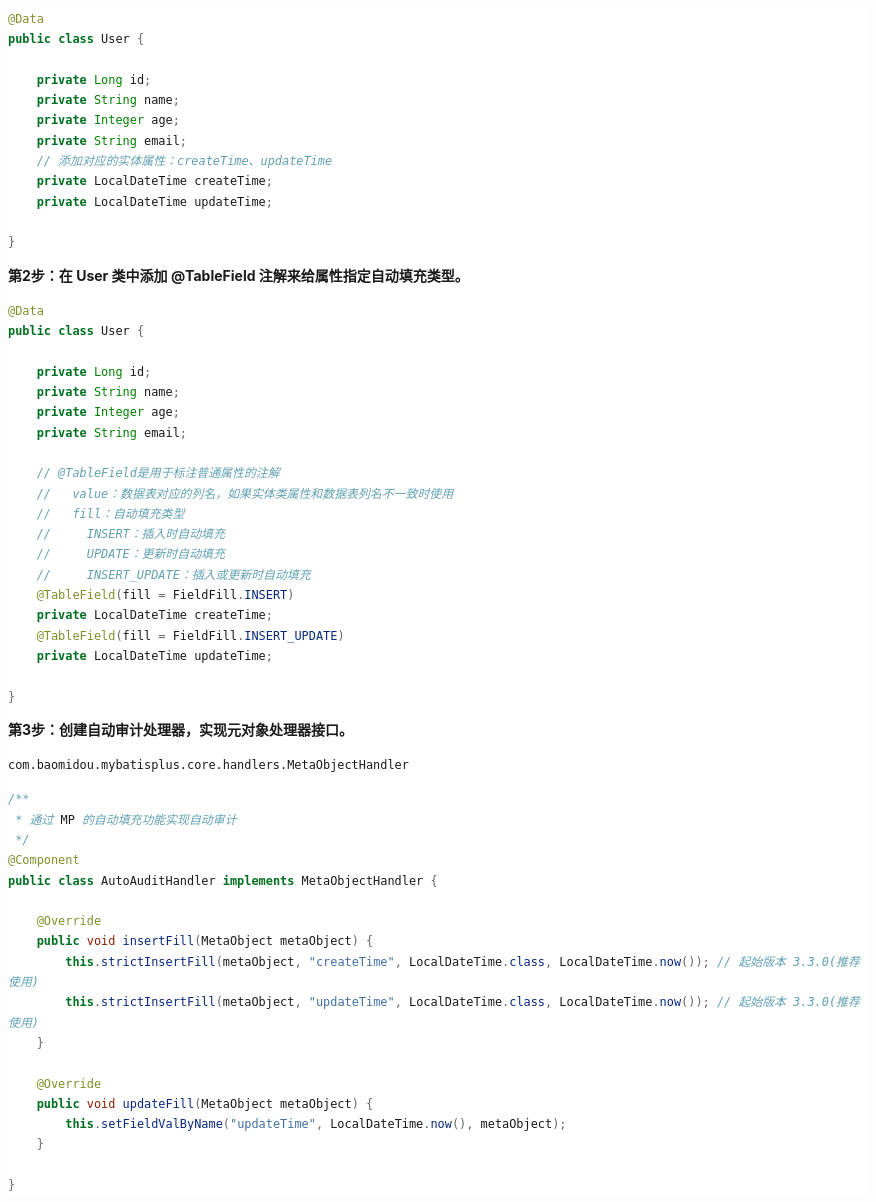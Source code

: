 ```java
@Data
public class User {
  
    private Long id;
    private String name;
    private Integer age;
    private String email;
    // 添加对应的实体属性：createTime、updateTime
    private LocalDateTime createTime;
    private LocalDateTime updateTime;

}
```

**第2步：在 User 类中添加 @TableField 注解来给属性指定自动填充类型。**

```java
@Data
public class User {
  
    private Long id;
    private String name;
    private Integer age;
    private String email;

    // @TableField是用于标注普通属性的注解
    //   value：数据表对应的列名，如果实体类属性和数据表列名不一致时使用
    //   fill：自动填充类型
    //     INSERT：插入时自动填充
    //     UPDATE：更新时自动填充
    //     INSERT_UPDATE：插入或更新时自动填充
    @TableField(fill = FieldFill.INSERT)
    private LocalDateTime createTime;
    @TableField(fill = FieldFill.INSERT_UPDATE)
    private LocalDateTime updateTime;

}
```

**第3步：创建自动审计处理器，实现元对象处理器接口。**

`com.baomidou.mybatisplus.core.handlers.MetaObjectHandler`

```java
/**
 * 通过 MP 的自动填充功能实现自动审计
 */
@Component
public class AutoAuditHandler implements MetaObjectHandler {

    @Override
    public void insertFill(MetaObject metaObject) {
        this.strictInsertFill(metaObject, "createTime", LocalDateTime.class, LocalDateTime.now()); // 起始版本 3.3.0(推荐使用)
        this.strictInsertFill(metaObject, "updateTime", LocalDateTime.class, LocalDateTime.now()); // 起始版本 3.3.0(推荐使用)
    }

    @Override
    public void updateFill(MetaObject metaObject) {
        this.setFieldValByName("updateTime", LocalDateTime.now(), metaObject);
    }

}
```
